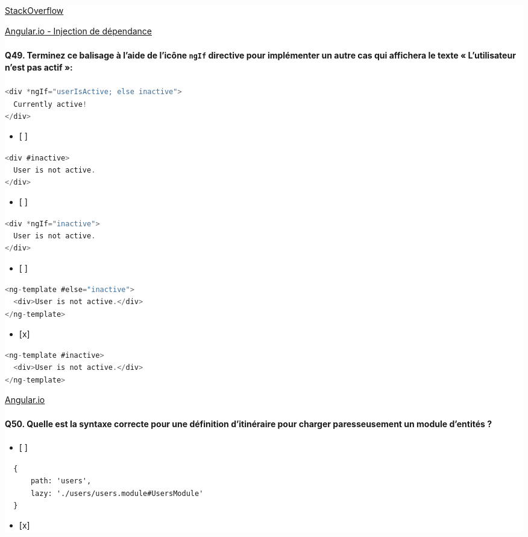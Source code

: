 [StackOverflow](https://stackoverflow.com/a/49755822)

[Angular.io - Injection de dépendance](https://angular.io/guide/dependency-injection)

#### Q49. Terminez ce balisage à l’aide de l’icône `ngIf` directive pour implémenter un autre cas qui affichera le texte « L’utilisateur n’est pas actif »:

```ts
<div *ngIf="userIsActive; else inactive">
  Currently active!
</div>
```

- \[ ]

```ts
<div #inactive>
  User is not active.
</div>
```

- \[ ]

```ts
<div *ngIf="inactive">
  User is not active.
</div>
```

- \[ ]

```ts
<ng-template #else="inactive">
  <div>User is not active.</div>
</ng-template>
```

- \[x]

```ts
<ng-template #inactive>
  <div>User is not active.</div>
</ng-template>
```

[Angular.io](https://angular.io/api/common/NgIf)

#### Q50. Quelle est la syntaxe correcte pour une définition d’itinéraire pour charger paresseusement un module d’entités ?

- \[ ]

```
  {
      path: 'users',
      lazy: './users/users.module#UsersModule'
  }
```
- \[x]
